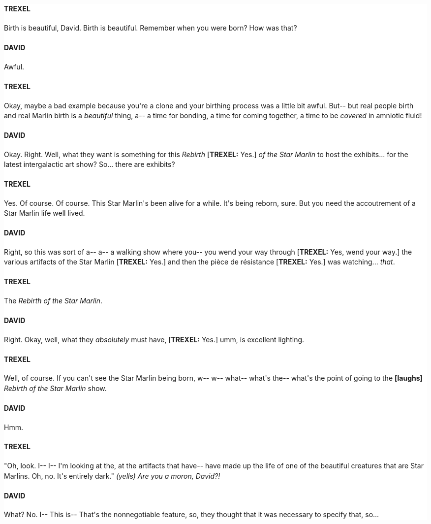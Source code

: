 #### TREXEL

Birth is beautiful, David. Birth is beautiful. Remember when you were born? How was that?

#### DAVID

Awful.

#### TREXEL

Okay, maybe a bad example because you're a clone and your birthing process was a little bit awful. But-- but real people birth and real Marlin birth is a *beautiful* thing, a-- a time for bonding, a time for coming together, a time to be *covered* in amniotic fluid!

#### DAVID

Okay. Right. Well, what they want is something for this *Rebirth* [__TREXEL:__ Yes.] *of the Star Marlin* to host the exhibits... for the latest intergalactic art show? So... there are exhibits?

#### TREXEL

Yes. Of course. Of course. This Star Marlin's been alive for a while. It's being reborn, sure. But you need the accoutrement of a Star Marlin life well lived.

#### DAVID

Right, so this was sort of a-- a-- a walking show where you-- you wend your way through [__TREXEL:__ Yes, wend your way.] the various artifacts of the Star Marlin [__TREXEL:__ Yes.] and then the pièce de résistance [__TREXEL:__ Yes.] was watching... *that*.

#### TREXEL

The *Rebirth of the Star Marlin*.

#### DAVID

Right. Okay, well, what they *absolutely* must have, [__TREXEL:__ Yes.] umm, is excellent lighting.

#### TREXEL

Well, of course. If you can't see the Star Marlin being born, w-- w-- what-- what's the-- what's the point of going to the __[laughs]__ *Rebirth of the Star Marlin* show.

#### DAVID

Hmm.

#### TREXEL

"Oh, look. I-- I-- I'm looking at the, at the artifacts that have-- have made up the life of one of the beautiful creatures that are Star Marlins. Oh, no. It's entirely dark." _(yells)_ *Are you a moron, David?!*

#### DAVID

What? No. I-- This is-- That's the nonnegotiable feature, so, they thought that it was necessary to specify that, so...
